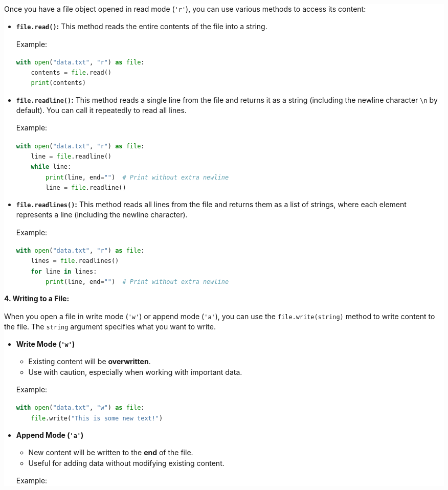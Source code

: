 Once you have a file object opened in read mode (`'r'`), you can use various methods to access its content:

* **`file.read()`:** This method reads the entire contents of the file into a string.

  Example:

  ```python
  with open("data.txt", "r") as file:
      contents = file.read()
      print(contents)
  ```

* **`file.readline()`:** This method reads a single line from the file and returns it as a string (including the newline character `\n` by default). You can call it repeatedly to read all lines.

  Example:

  ```python
  with open("data.txt", "r") as file:
      line = file.readline()
      while line:
          print(line, end="")  # Print without extra newline
          line = file.readline()
  ```

* **`file.readlines()`:** This method reads all lines from the file and returns them as a list of strings, where each element represents a line (including the newline character).

  Example:

  ```python
  with open("data.txt", "r") as file:
      lines = file.readlines()
      for line in lines:
          print(line, end="")  # Print without extra newline
  ```

**4. Writing to a File:**

When you open a file in write mode (`'w'`) or append mode (`'a'`), you can use the `file.write(string)` method to write content to the file. The `string` argument specifies what you want to write.

* **Write Mode (`'w'`)**
    * Existing content will be **overwritten**.
    * Use with caution, especially when working with important data.

  Example:

  ```python
  with open("data.txt", "w") as file:
      file.write("This is some new text!")
  ```

* **Append Mode (`'a'`)**
    * New content will be written to the **end** of the file.
    * Useful for adding data without modifying existing content.

  Example:
